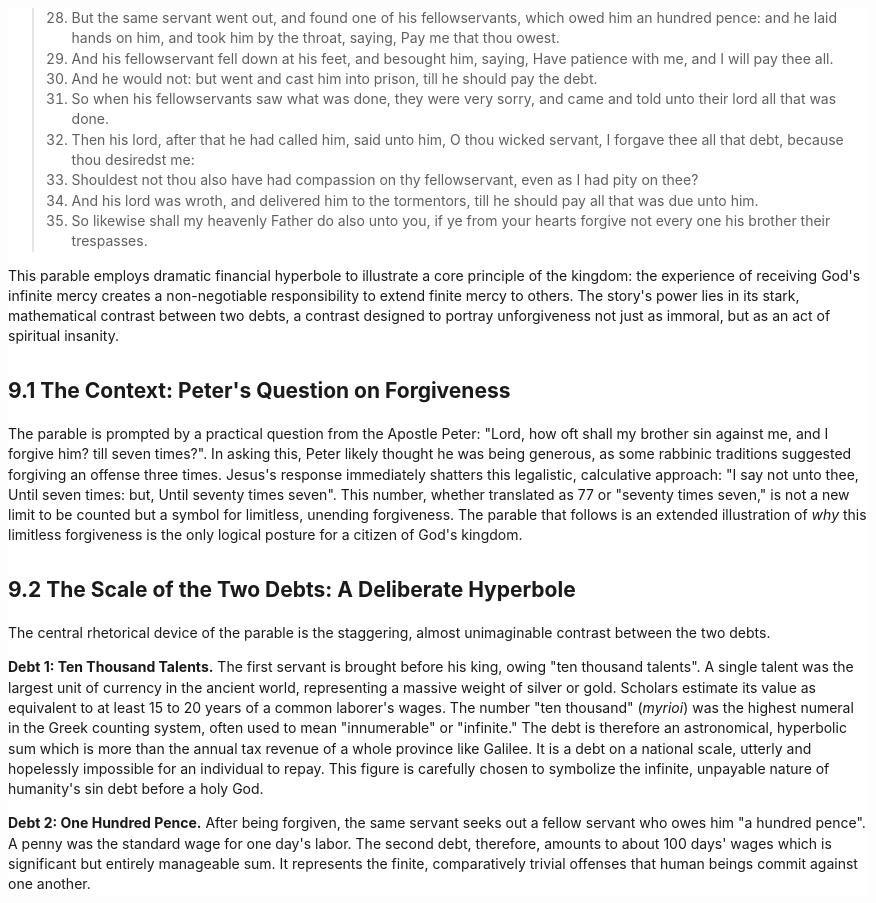 > 28. But the same servant went out, and found one of his fellowservants, which owed him an hundred pence: and he laid hands on him, and took him by the throat, saying, Pay me that thou owest.
> 29. And his fellowservant fell down at his feet, and besought him, saying, Have patience with me, and I will pay thee all.
> 30. And he would not: but went and cast him into prison, till he should pay the debt.
> 31. So when his fellowservants saw what was done, they were very sorry, and came and told unto their lord all that was done.
> 32. Then his lord, after that he had called him, said unto him, O thou wicked servant, I forgave thee all that debt, because thou desiredst me:
> 33. Shouldest not thou also have had compassion on thy fellowservant, even as I had pity on thee?
> 34. And his lord was wroth, and delivered him to the tormentors, till he should pay all that was due unto him.
> 35. So likewise shall my heavenly Father do also unto you, if ye from your hearts forgive not every one his brother their trespasses.

This parable employs dramatic financial hyperbole to illustrate a core principle of the kingdom: the experience of receiving God's infinite mercy creates a non-negotiable responsibility to extend finite mercy to others. The story's power lies in its stark, mathematical contrast between two debts, a contrast designed to portray unforgiveness not just as immoral, but as an act of spiritual insanity.

## 9.1 The Context: Peter's Question on Forgiveness

The parable is prompted by a practical question from the Apostle Peter: "Lord, how oft shall my brother sin against me, and I forgive him? till seven times?". In asking this, Peter likely thought he was being generous, as some rabbinic traditions suggested forgiving an offense three times. Jesus's response immediately shatters this legalistic, calculative approach: "I say not unto thee, Until seven times: but, Until seventy times seven". This number, whether translated as 77 or "seventy times seven," is not a new limit to be counted but a symbol for limitless, unending forgiveness. The parable that follows is an extended illustration of _why_ this limitless forgiveness is the only logical posture for a citizen of God's kingdom.

## 9.2 The Scale of the Two Debts: A Deliberate Hyperbole

The central rhetorical device of the parable is the staggering, almost unimaginable contrast between the two debts.

**Debt 1: Ten Thousand Talents.** The first servant is brought before his king, owing "ten thousand talents". A single talent was the largest unit of currency in the ancient world, representing a massive weight of silver or gold. Scholars estimate its value as equivalent to at least 15 to 20 years of a common laborer's wages. The number "ten thousand" (_myrioi_) was the highest numeral in the Greek counting system, often used to mean "innumerable" or "infinite." The debt is therefore an astronomical, hyperbolic sum which is more than the annual tax revenue of a whole province like Galilee. It is a debt on a national scale, utterly and hopelessly impossible for an individual to repay. This figure is carefully chosen to symbolize the infinite, unpayable nature of humanity's sin debt before a holy God.

**Debt 2: One Hundred Pence.** After being forgiven, the same servant seeks out a fellow servant who owes him "a hundred pence". A penny was the standard wage for one day's labor. The second debt, therefore, amounts to about 100 days' wages which is significant but entirely manageable sum. It represents the finite, comparatively trivial offenses that human beings commit against one another.
